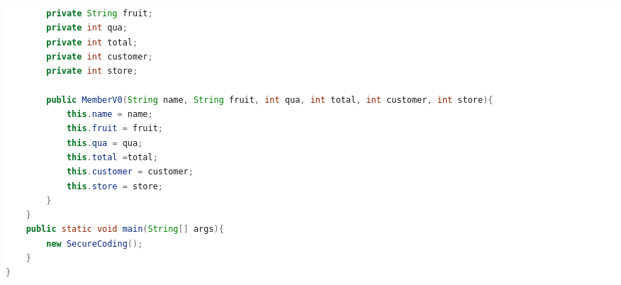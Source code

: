 ```java
        private String fruit;
        private int qua;
        private int total;
        private int customer;
        private int store;

        public MemberV0(String name, String fruit, int qua, int total, int customer, int store){
            this.name = name;
            this.fruit = fruit;
            this.qua = qua;
            this.total =total;
            this.customer = customer;
            this.store = store;
        }
    }
    public static void main(String[] args){
        new SecureCoding();
    }
}

```

